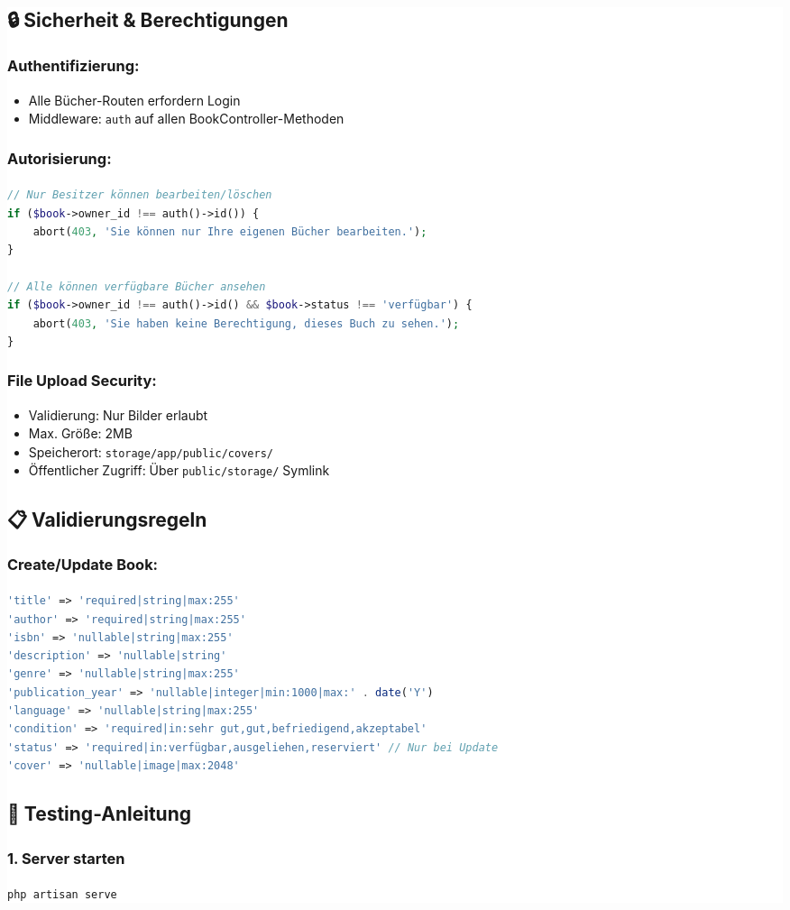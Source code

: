 ## 🔒 Sicherheit & Berechtigungen

### Authentifizierung:

-   Alle Bücher-Routen erfordern Login
-   Middleware: `auth` auf allen BookController-Methoden

### Autorisierung:

```php
// Nur Besitzer können bearbeiten/löschen
if ($book->owner_id !== auth()->id()) {
    abort(403, 'Sie können nur Ihre eigenen Bücher bearbeiten.');
}

// Alle können verfügbare Bücher ansehen
if ($book->owner_id !== auth()->id() && $book->status !== 'verfügbar') {
    abort(403, 'Sie haben keine Berechtigung, dieses Buch zu sehen.');
}
```

### File Upload Security:

-   Validierung: Nur Bilder erlaubt
-   Max. Größe: 2MB
-   Speicherort: `storage/app/public/covers/`
-   Öffentlicher Zugriff: Über `public/storage/` Symlink

## 📋 Validierungsregeln

### Create/Update Book:

```php
'title' => 'required|string|max:255'
'author' => 'required|string|max:255'
'isbn' => 'nullable|string|max:255'
'description' => 'nullable|string'
'genre' => 'nullable|string|max:255'
'publication_year' => 'nullable|integer|min:1000|max:' . date('Y')
'language' => 'nullable|string|max:255'
'condition' => 'required|in:sehr gut,gut,befriedigend,akzeptabel'
'status' => 'required|in:verfügbar,ausgeliehen,reserviert' // Nur bei Update
'cover' => 'nullable|image|max:2048'
```

## 🚀 Testing-Anleitung

### 1. Server starten

```bash
php artisan serve
```
